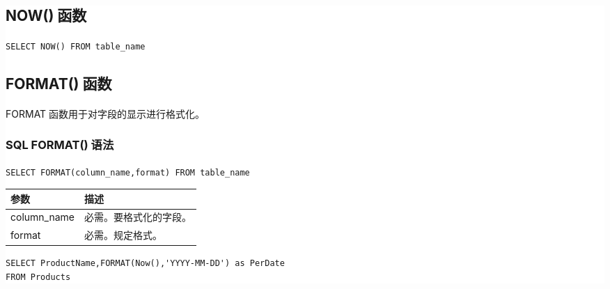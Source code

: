 

## NOW() 函数

```
SELECT NOW() FROM table_name
```



## FORMAT() 函数

FORMAT 函数用于对字段的显示进行格式化。

### SQL FORMAT() 语法

```
SELECT FORMAT(column_name,format) FROM table_name
```

| 参数        | 描述                   |
| :---------- | :--------------------- |
| column_name | 必需。要格式化的字段。 |
| format      | 必需。规定格式。       |

```mysql
SELECT ProductName,FORMAT(Now(),'YYYY-MM-DD') as PerDate
FROM Products
```

